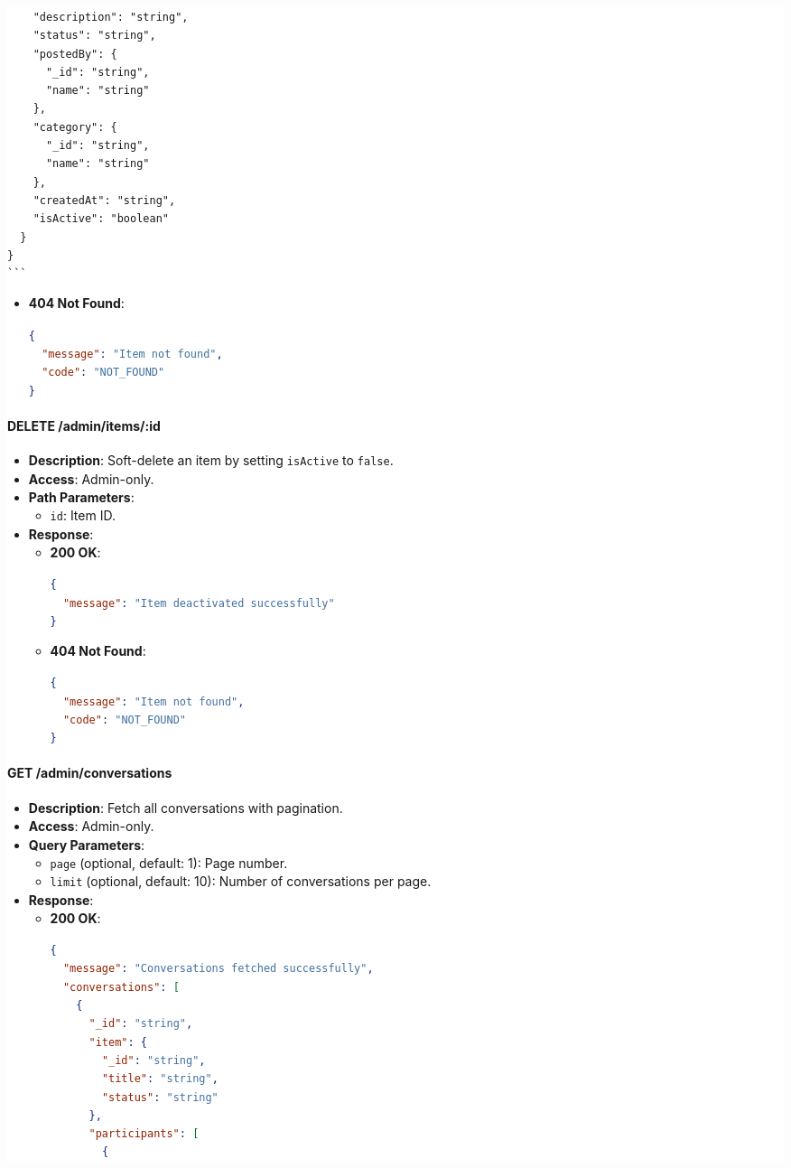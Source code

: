         "description": "string",
        "status": "string",
        "postedBy": {
          "_id": "string",
          "name": "string"
        },
        "category": {
          "_id": "string",
          "name": "string"
        },
        "createdAt": "string",
        "isActive": "boolean"
      }
    }
    ```
  - **404 Not Found**:
    ```json
    {
      "message": "Item not found",
      "code": "NOT_FOUND"
    }
    ```

#### DELETE /admin/items/:id
- **Description**: Soft-delete an item by setting `isActive` to `false`.
- **Access**: Admin-only.
- **Path Parameters**:
  - `id`: Item ID.
- **Response**:
  - **200 OK**:
    ```json
    {
      "message": "Item deactivated successfully"
    }
    ```
  - **404 Not Found**:
    ```json
    {
      "message": "Item not found",
      "code": "NOT_FOUND"
    }
    ```

#### GET /admin/conversations
- **Description**: Fetch all conversations with pagination.
- **Access**: Admin-only.
- **Query Parameters**:
  - `page` (optional, default: 1): Page number.
  - `limit` (optional, default: 10): Number of conversations per page.
- **Response**:
  - **200 OK**:
    ```json
    {
      "message": "Conversations fetched successfully",
      "conversations": [
        {
          "_id": "string",
          "item": {
            "_id": "string",
            "title": "string",
            "status": "string"
          },
          "participants": [
            {
